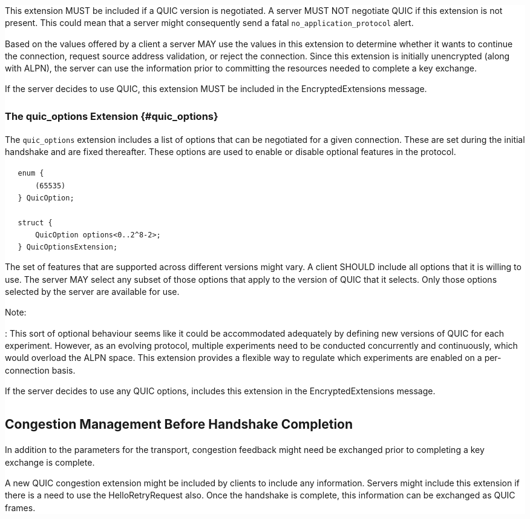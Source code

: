 This extension MUST be included if a QUIC version is negotiated.  A server MUST
NOT negotiate QUIC if this extension is not present.  This could mean that a
server might consequently send a fatal `no_application_protocol` alert.

Based on the values offered by a client a server MAY use the values in this
extension to determine whether it wants to continue the connection, request
source address validation, or reject the connection.  Since this extension is
initially unencrypted (along with ALPN), the server can use the information
prior to committing the resources needed to complete a key exchange.

If the server decides to use QUIC, this extension MUST be included in the
EncryptedExtensions message.


### The quic_options Extension {#quic_options}

The `quic_options` extension includes a list of options that can be negotiated
for a given connection.  These are set during the initial handshake and are
fixed thereafter.  These options are used to enable or disable optional features
in the protocol.

~~~
   enum {
       (65535)
   } QuicOption;

   struct {
       QuicOption options<0..2^8-2>;
   } QuicOptionsExtension;
~~~

The set of features that are supported across different versions might vary.  A
client SHOULD include all options that it is willing to use.  The server MAY
select any subset of those options that apply to the version of QUIC that it
selects.  Only those options selected by the server are available for use.

Note:

: This sort of optional behaviour seems like it could be accommodated adequately
  by defining new versions of QUIC for each experiment.  However, as an evolving
  protocol, multiple experiments need to be conducted concurrently and
  continuously, which would overload the ALPN space.  This extension provides a
  flexible way to regulate which experiments are enabled on a per-connection
  basis.

If the server decides to use any QUIC options, includes this extension in the
EncryptedExtensions message.


## Congestion Management Before Handshake Completion

In addition to the parameters for the transport, congestion feedback might need
be exchanged prior to completing a key exchange is complete.

A new QUIC congestion extension might be included by clients to include any
information.  Servers might include this extension if there is a need to use the
HelloRetryRequest also.  Once the handshake is complete, this information can be
exchanged as QUIC frames.
